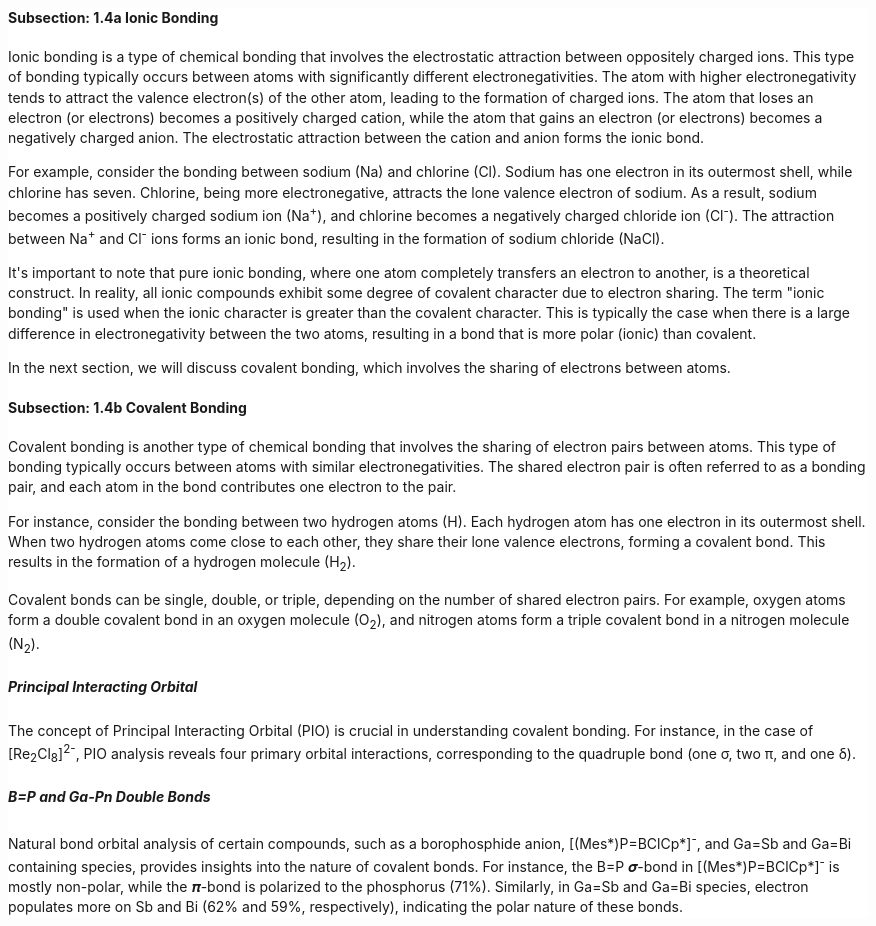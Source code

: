 #### Subsection: 1.4a Ionic Bonding

Ionic bonding is a type of chemical bonding that involves the electrostatic attraction between oppositely charged ions. This type of bonding typically occurs between atoms with significantly different electronegativities. The atom with higher electronegativity tends to attract the valence electron(s) of the other atom, leading to the formation of charged ions. The atom that loses an electron (or electrons) becomes a positively charged cation, while the atom that gains an electron (or electrons) becomes a negatively charged anion. The electrostatic attraction between the cation and anion forms the ionic bond.

For example, consider the bonding between sodium (Na) and chlorine (Cl). Sodium has one electron in its outermost shell, while chlorine has seven. Chlorine, being more electronegative, attracts the lone valence electron of sodium. As a result, sodium becomes a positively charged sodium ion (Na<sup>+</sup>), and chlorine becomes a negatively charged chloride ion (Cl<sup>-</sup>). The attraction between Na<sup>+</sup> and Cl<sup>-</sup> ions forms an ionic bond, resulting in the formation of sodium chloride (NaCl).

It's important to note that pure ionic bonding, where one atom completely transfers an electron to another, is a theoretical construct. In reality, all ionic compounds exhibit some degree of covalent character due to electron sharing. The term "ionic bonding" is used when the ionic character is greater than the covalent character. This is typically the case when there is a large difference in electronegativity between the two atoms, resulting in a bond that is more polar (ionic) than covalent.

In the next section, we will discuss covalent bonding, which involves the sharing of electrons between atoms.

#### Subsection: 1.4b Covalent Bonding

Covalent bonding is another type of chemical bonding that involves the sharing of electron pairs between atoms. This type of bonding typically occurs between atoms with similar electronegativities. The shared electron pair is often referred to as a bonding pair, and each atom in the bond contributes one electron to the pair.

For instance, consider the bonding between two hydrogen atoms (H). Each hydrogen atom has one electron in its outermost shell. When two hydrogen atoms come close to each other, they share their lone valence electrons, forming a covalent bond. This results in the formation of a hydrogen molecule (H<sub>2</sub>).

Covalent bonds can be single, double, or triple, depending on the number of shared electron pairs. For example, oxygen atoms form a double covalent bond in an oxygen molecule (O<sub>2</sub>), and nitrogen atoms form a triple covalent bond in a nitrogen molecule (N<sub>2</sub>).

##### Principal Interacting Orbital

The concept of Principal Interacting Orbital (PIO) is crucial in understanding covalent bonding. For instance, in the case of [Re<sub>2</sub>Cl<sub>8</sub>]<sup>2-</sup>, PIO analysis reveals four primary orbital interactions, corresponding to the quadruple bond (one σ, two π, and one δ).

##### B=P and Ga-Pn Double Bonds

Natural bond orbital analysis of certain compounds, such as a borophosphide anion, [(Mes*)P=BClCp*]<sup>-</sup>, and Ga=Sb and Ga=Bi containing species, provides insights into the nature of covalent bonds. For instance, the B=P 𝝈-bond in [(Mes*)P=BClCp*]<sup>-</sup> is mostly non-polar, while the 𝝅-bond is polarized to the phosphorus (71%). Similarly, in Ga=Sb and Ga=Bi species, electron populates more on Sb and Bi (62% and 59%, respectively), indicating the polar nature of these bonds.
